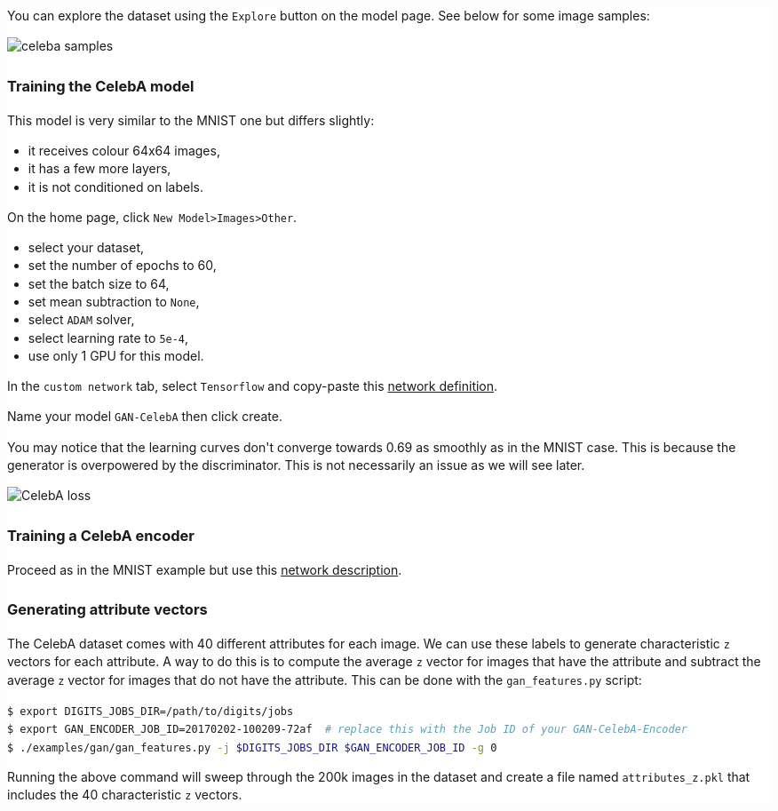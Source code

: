 You can explore the dataset using the `Explore` button on the model page.
See below for some image samples:

![celeba samples](exploring-celeba.png)

### Training the CelebA model

This model is very similar to the MNIST one but differs slightly:
- it receives colour 64x64 images,
- it has a few more layers,
- it is not conditioned on labels.

On the home page, click `New Model>Images>Other`.
- select your dataset,
- set the number of epochs to 60,
- set the batch size to 64,
- set mean subtraction to `None`,
- select `ADAM` solver,
- select learning rate to `5e-4`,
- use only 1 GPU for this model.

In the `custom network` tab, select `Tensorflow` and copy-paste this [network definition](./network-celebA.py).

Name your model `GAN-CelebA` then click create.

You may notice that the learning curves don't converge towards 0.69 as smoothly as in the MNIST case.
This is because the generator is overpowered by the discriminator.
This is not necessarily an issue as we will see later.

![CelebA loss](celeba-loss.png)

### Training a CelebA encoder

Proceed as in the MNIST example but use this [network description](./network-celebA-encoder.py).

### Generating attribute vectors

The CelebA dataset comes with 40 different attributes for each image.
We can use these labels to generate characteristic `z` vectors for each attribute.
A way to do this is to compute the average `z` vector for images that have the attribute and subtract the average `z` vector for images that do not have the attribute.
This can be done with the `gan_features.py` script:

```sh
$ export DIGITS_JOBS_DIR=/path/to/digits/jobs
$ export GAN_ENCODER_JOB_ID=20170202-100209-72af  # replace this with the Job ID of your GAN-CelebA-Encoder
$ ./examples/gan/gan_features.py -j $DIGITS_JOBS_DIR $GAN_ENCODER_JOB_ID -g 0
```

Running the above command will sweep through the 200k images in the dataset and create a file named `attributes_z.pkl` that includes the 40 characteristic `z` vectors.
